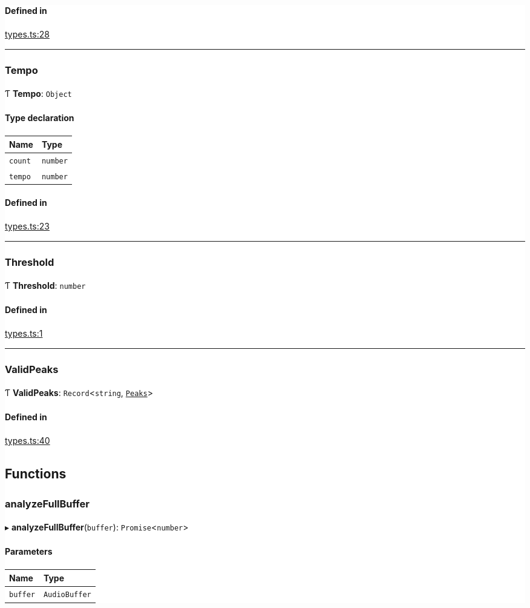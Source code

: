#### Defined in

[types.ts:28](https://github.com/dlepaux/realtime-bpm-analyzer/blob/c6f2d84/src/types.ts#L28)

___

### Tempo

Ƭ **Tempo**: `Object`

#### Type declaration

| Name | Type |
| :------ | :------ |
| `count` | `number` |
| `tempo` | `number` |

#### Defined in

[types.ts:23](https://github.com/dlepaux/realtime-bpm-analyzer/blob/c6f2d84/src/types.ts#L23)

___

### Threshold

Ƭ **Threshold**: `number`

#### Defined in

[types.ts:1](https://github.com/dlepaux/realtime-bpm-analyzer/blob/c6f2d84/src/types.ts#L1)

___

### ValidPeaks

Ƭ **ValidPeaks**: `Record`<`string`, [`Peaks`](modules.md#peaks)\>

#### Defined in

[types.ts:40](https://github.com/dlepaux/realtime-bpm-analyzer/blob/c6f2d84/src/types.ts#L40)

## Functions

### analyzeFullBuffer

▸ **analyzeFullBuffer**(`buffer`): `Promise`<`number`\>

#### Parameters

| Name | Type |
| :------ | :------ |
| `buffer` | `AudioBuffer` |
